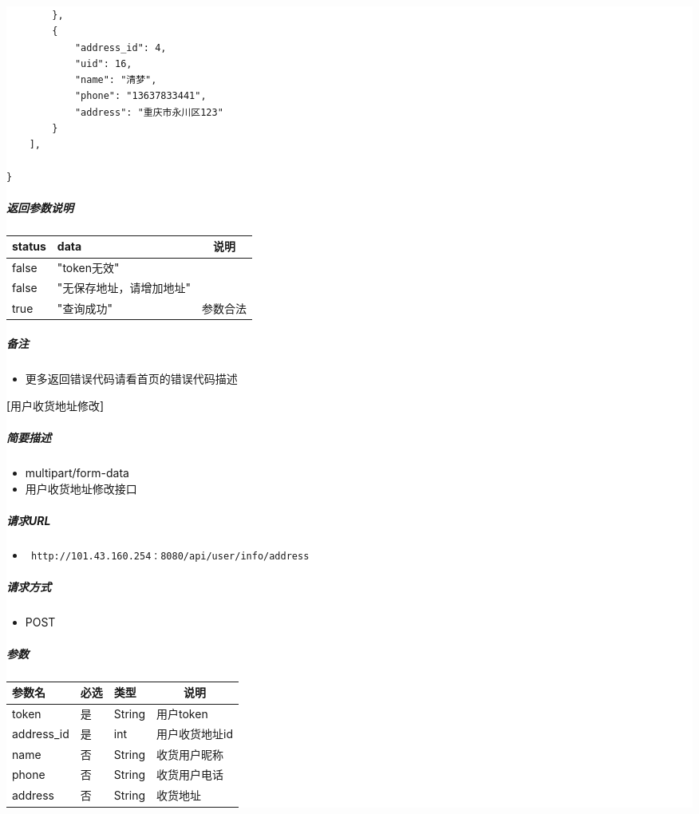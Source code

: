 ``` 
        },
        {
            "address_id": 4,
            "uid": 16,
            "name": "清梦",
            "phone": "13637833441",
            "address": "重庆市永川区123"
        }
    ],

}

```

##### 返回参数说明

|status|data|说明|
|:-----  |:-----|-----                           |
|false |"token无效"   | |
|false |"无保存地址，请增加地址"   | |
|true |"查询成功"   |参数合法  |

##### 备注

- 更多返回错误代码请看首页的错误代码描述

[用户收货地址修改]

##### 简要描述

- multipart/form-data
- 用户收货地址修改接口

##### 请求URL

- ` http://101.43.160.254：8080/api/user/info/address`

##### 请求方式

- POST

##### 参数

|参数名|必选|类型|说明|
|:----    |:---|:----- |-----   |
|token |是  |String |用户token   |
|address_id |是  |int |用户收货地址id   |
|name |否  |String |收货用户昵称   |
|phone |否  |String |收货用户电话  |
|address |否  |String |收货地址    |
